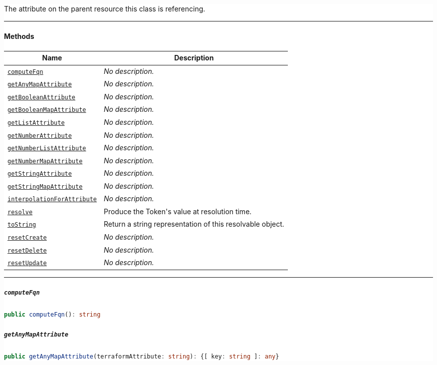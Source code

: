 The attribute on the parent resource this class is referencing.

---

#### Methods <a name="Methods" id="Methods"></a>

| **Name** | **Description** |
| --- | --- |
| <code><a href="#rhizo-co-terraform-provider-oci.coreDedicatedVmHost.CoreDedicatedVmHostTimeoutsOutputReference.computeFqn">computeFqn</a></code> | *No description.* |
| <code><a href="#rhizo-co-terraform-provider-oci.coreDedicatedVmHost.CoreDedicatedVmHostTimeoutsOutputReference.getAnyMapAttribute">getAnyMapAttribute</a></code> | *No description.* |
| <code><a href="#rhizo-co-terraform-provider-oci.coreDedicatedVmHost.CoreDedicatedVmHostTimeoutsOutputReference.getBooleanAttribute">getBooleanAttribute</a></code> | *No description.* |
| <code><a href="#rhizo-co-terraform-provider-oci.coreDedicatedVmHost.CoreDedicatedVmHostTimeoutsOutputReference.getBooleanMapAttribute">getBooleanMapAttribute</a></code> | *No description.* |
| <code><a href="#rhizo-co-terraform-provider-oci.coreDedicatedVmHost.CoreDedicatedVmHostTimeoutsOutputReference.getListAttribute">getListAttribute</a></code> | *No description.* |
| <code><a href="#rhizo-co-terraform-provider-oci.coreDedicatedVmHost.CoreDedicatedVmHostTimeoutsOutputReference.getNumberAttribute">getNumberAttribute</a></code> | *No description.* |
| <code><a href="#rhizo-co-terraform-provider-oci.coreDedicatedVmHost.CoreDedicatedVmHostTimeoutsOutputReference.getNumberListAttribute">getNumberListAttribute</a></code> | *No description.* |
| <code><a href="#rhizo-co-terraform-provider-oci.coreDedicatedVmHost.CoreDedicatedVmHostTimeoutsOutputReference.getNumberMapAttribute">getNumberMapAttribute</a></code> | *No description.* |
| <code><a href="#rhizo-co-terraform-provider-oci.coreDedicatedVmHost.CoreDedicatedVmHostTimeoutsOutputReference.getStringAttribute">getStringAttribute</a></code> | *No description.* |
| <code><a href="#rhizo-co-terraform-provider-oci.coreDedicatedVmHost.CoreDedicatedVmHostTimeoutsOutputReference.getStringMapAttribute">getStringMapAttribute</a></code> | *No description.* |
| <code><a href="#rhizo-co-terraform-provider-oci.coreDedicatedVmHost.CoreDedicatedVmHostTimeoutsOutputReference.interpolationForAttribute">interpolationForAttribute</a></code> | *No description.* |
| <code><a href="#rhizo-co-terraform-provider-oci.coreDedicatedVmHost.CoreDedicatedVmHostTimeoutsOutputReference.resolve">resolve</a></code> | Produce the Token's value at resolution time. |
| <code><a href="#rhizo-co-terraform-provider-oci.coreDedicatedVmHost.CoreDedicatedVmHostTimeoutsOutputReference.toString">toString</a></code> | Return a string representation of this resolvable object. |
| <code><a href="#rhizo-co-terraform-provider-oci.coreDedicatedVmHost.CoreDedicatedVmHostTimeoutsOutputReference.resetCreate">resetCreate</a></code> | *No description.* |
| <code><a href="#rhizo-co-terraform-provider-oci.coreDedicatedVmHost.CoreDedicatedVmHostTimeoutsOutputReference.resetDelete">resetDelete</a></code> | *No description.* |
| <code><a href="#rhizo-co-terraform-provider-oci.coreDedicatedVmHost.CoreDedicatedVmHostTimeoutsOutputReference.resetUpdate">resetUpdate</a></code> | *No description.* |

---

##### `computeFqn` <a name="computeFqn" id="rhizo-co-terraform-provider-oci.coreDedicatedVmHost.CoreDedicatedVmHostTimeoutsOutputReference.computeFqn"></a>

```typescript
public computeFqn(): string
```

##### `getAnyMapAttribute` <a name="getAnyMapAttribute" id="rhizo-co-terraform-provider-oci.coreDedicatedVmHost.CoreDedicatedVmHostTimeoutsOutputReference.getAnyMapAttribute"></a>

```typescript
public getAnyMapAttribute(terraformAttribute: string): {[ key: string ]: any}
```
